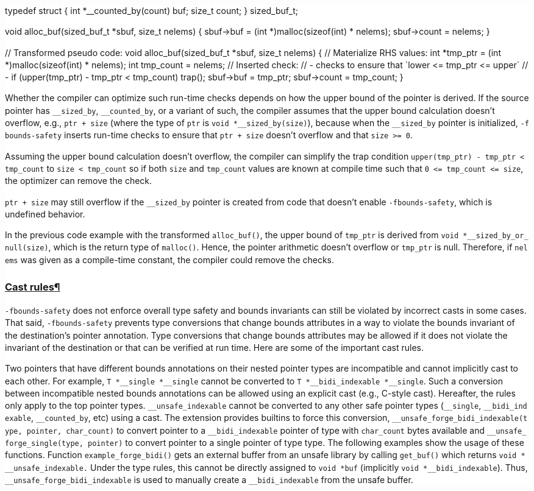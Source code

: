 typedef struct {
   int \*\_\_counted\_by(count) buf;
   size\_t count;
} sized\_buf\_t;

void alloc\_buf(sized\_buf\_t \*sbuf, size\_t nelems) {
   sbuf\->buf \= (int \*)malloc(sizeof(int) \* nelems);
   sbuf\->count \= nelems;
}

// Transformed pseudo code:
void alloc\_buf(sized\_buf\_t \*sbuf, size\_t nelems) {
   // Materialize RHS values:
   int \*tmp\_ptr \= (int \*)malloc(sizeof(int) \* nelems);
   int tmp\_count \= nelems;
   // Inserted check:
   //   - checks to ensure that \`lower <= tmp\_ptr <= upper\`
   //   - if (upper(tmp\_ptr) - tmp\_ptr < tmp\_count) trap();
   sbuf\->buf \= tmp\_ptr;
   sbuf\->count \= tmp\_count;
}

Whether the compiler can optimize such run-time checks depends on how the upper bound of the pointer is derived. If the source pointer has `__sized_by`, `__counted_by`, or a variant of such, the compiler assumes that the upper bound calculation doesn’t overflow, e.g., `ptr + size` (where the type of `ptr` is `void *__sized_by(size)`), because when the `__sized_by` pointer is initialized, `-fbounds-safety` inserts run-time checks to ensure that `ptr + size` doesn’t overflow and that `size >= 0`.

Assuming the upper bound calculation doesn’t overflow, the compiler can simplify the trap condition `upper(tmp_ptr) - tmp_ptr < tmp_count` to `size < tmp_count` so if both `size` and `tmp_count` values are known at compile time such that `0 <= tmp_count <= size`, the optimizer can remove the check.

`ptr + size` may still overflow if the `__sized_by` pointer is created from code that doesn’t enable `-fbounds-safety`, which is undefined behavior.

In the previous code example with the transformed `alloc_buf()`, the upper bound of `tmp_ptr` is derived from `void *__sized_by_or_null(size)`, which is the return type of `malloc()`. Hence, the pointer arithmetic doesn’t overflow or `tmp_ptr` is null. Therefore, if `nelems` was given as a compile-time constant, the compiler could remove the checks.

### [Cast rules](#id24)[¶](#cast-rules "Link to this heading")

`-fbounds-safety` does not enforce overall type safety and bounds invariants can still be violated by incorrect casts in some cases. That said, `-fbounds-safety` prevents type conversions that change bounds attributes in a way to violate the bounds invariant of the destination’s pointer annotation. Type conversions that change bounds attributes may be allowed if it does not violate the invariant of the destination or that can be verified at run time. Here are some of the important cast rules.

Two pointers that have different bounds annotations on their nested pointer types are incompatible and cannot implicitly cast to each other. For example, `T *__single *__single` cannot be converted to `T *__bidi_indexable *__single`. Such a conversion between incompatible nested bounds annotations can be allowed using an explicit cast (e.g., C-style cast). Hereafter, the rules only apply to the top pointer types. `__unsafe_indexable` cannot be converted to any other safe pointer types (`__single`, `__bidi_indexable`, `__counted_by`, etc) using a cast. The extension provides builtins to force this conversion, `__unsafe_forge_bidi_indexable(type, pointer, char_count)` to convert pointer to a `__bidi_indexable` pointer of type with `char_count` bytes available and `__unsafe_forge_single(type, pointer)` to convert pointer to a single pointer of type type. The following examples show the usage of these functions. Function `example_forge_bidi()` gets an external buffer from an unsafe library by calling `get_buf()` which returns `void *__unsafe_indexable.` Under the type rules, this cannot be directly assigned to `void *buf` (implicitly `void *__bidi_indexable`). Thus, `__unsafe_forge_bidi_indexable` is used to manually create a `__bidi_indexable` from the unsafe buffer.
